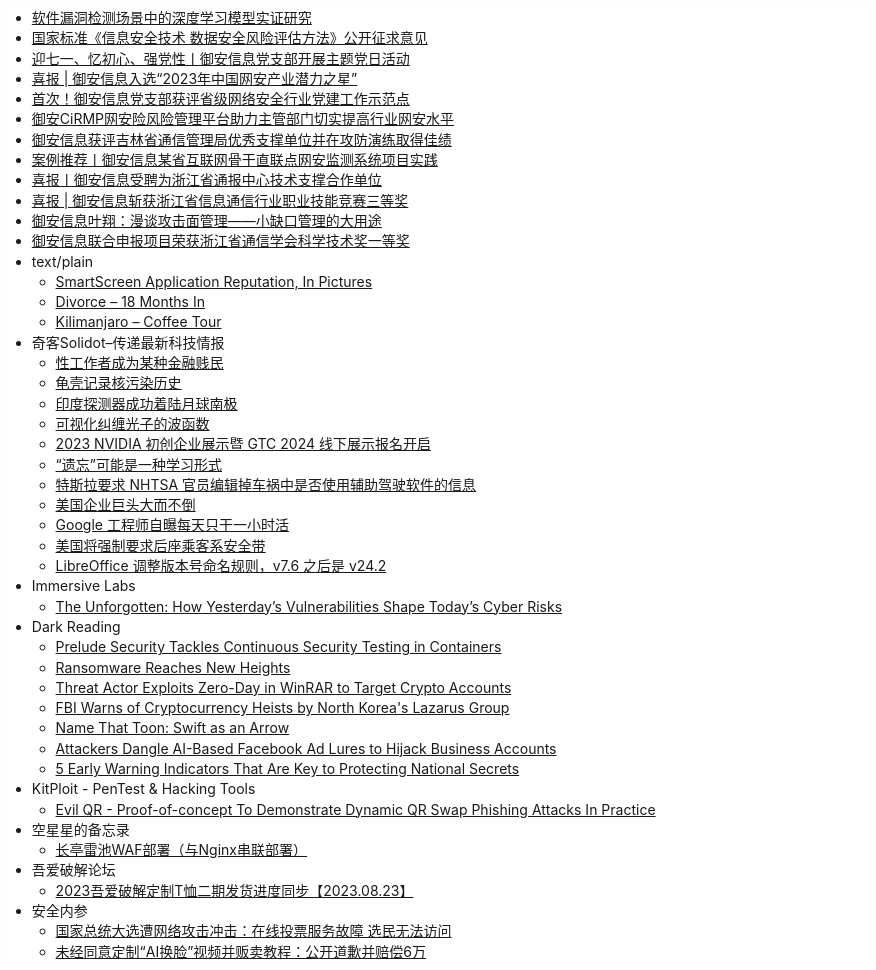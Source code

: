   - [软件漏洞检测场景中的深度学习模型实证研究](https://www.aqniu.com/vendor/99135.html)
  - [国家标准《信息安全技术 数据安全风险评估方法》公开征求意见](https://www.aqniu.com/industry/99075.html)
  - [迎七一、忆初心、强党性丨御安信息党支部开展主题党日活动](https://www.aqniu.com/vendor/99038.html)
  - [喜报 | 御安信息入选“2023年中国网安产业潜力之星”](https://www.aqniu.com/vendor/99037.html)
  - [首次！御安信息党支部获评省级网络安全行业党建工作示范点](https://www.aqniu.com/vendor/99036.html)
  - [御安CiRMP网安险风险管理平台助力主管部门切实提高行业网安水平](https://www.aqniu.com/vendor/99035.html)
  - [御安信息获评吉林省通信管理局优秀支撑单位并在攻防演练取得佳绩](https://www.aqniu.com/vendor/99034.html)
  - [案例推荐丨御安信息某省互联网骨干直联点网安监测系统项目实践](https://www.aqniu.com/vendor/99033.html)
  - [喜报丨御安信息受聘为浙江省通报中心技术支撑合作单位](https://www.aqniu.com/vendor/99032.html)
  - [喜报 | 御安信息斩获浙江省信息通信行业职业技能竞赛三等奖](https://www.aqniu.com/vendor/99031.html)
  - [御安信息叶翔：漫谈攻击面管理——小缺口管理的大用途](https://www.aqniu.com/vendor/99030.html)
  - [御安信息联合申报项目荣获浙江省通信学会科学技术奖一等奖](https://www.aqniu.com/vendor/99029.html)
- text/plain
  - [SmartScreen Application Reputation, In Pictures](https://textslashplain.com/2023/08/23/smartscreen-application-reputation-in-pictures/)
  - [Divorce – 18 Months In](https://textslashplain.com/2023/08/23/divorce-18-months-in/)
  - [Kilimanjaro – Coffee Tour](https://textslashplain.com/2023/08/23/kilimanjaro-coffee-tour/)
- 奇客Solidot–传递最新科技情报
  - [性工作者成为某种金融贱民](https://www.solidot.org/story?sid=75876)
  - [龟壳记录核污染历史](https://www.solidot.org/story?sid=75875)
  - [印度探测器成功着陆月球南极](https://www.solidot.org/story?sid=75874)
  - [可视化纠缠光子的波函数](https://www.solidot.org/story?sid=75873)
  - [2023 NVIDIA 初创企业展示暨 GTC 2024 线下展示报名开启](https://www.solidot.org/story?sid=75872)
  - [“遗忘”可能是一种学习形式](https://www.solidot.org/story?sid=75871)
  - [特斯拉要求 NHTSA 官员编辑掉车祸中是否使用辅助驾驶软件的信息](https://www.solidot.org/story?sid=75870)
  - [美国企业巨头大而不倒](https://www.solidot.org/story?sid=75869)
  - [Google 工程师自曝每天只干一小时活](https://www.solidot.org/story?sid=75868)
  - [美国将强制要求后座乘客系安全带](https://www.solidot.org/story?sid=75867)
  - [LibreOffice 调整版本号命名规则，v7.6 之后是 v24.2](https://www.solidot.org/story?sid=75866)
- Immersive Labs
  - [The Unforgotten: How Yesterday’s Vulnerabilities Shape Today’s Cyber Risks](https://www.immersivelabs.com/blog/how-yesterdays-vulnerabilities-shape-todays-cyber-risks/)
- Dark Reading
  - [Prelude Security Tackles Continuous Security Testing in Containers](https://www.darkreading.com/dr-tech/prelude-security-tackles-continuous-security-testing-in-containers)
  - [Ransomware Reaches New Heights](https://www.darkreading.com/threat-intelligence/ransomware-reaches-new-heights)
  - [Threat Actor Exploits Zero-Day in WinRAR to Target Crypto Accounts](https://www.darkreading.com/attacks-breaches/threat-actor-exploits-zero-day-in-winrar-to-target-crypto-accounts)
  - [FBI Warns of Cryptocurrency Heists by North Korea's Lazarus Group](https://www.darkreading.com/threat-intelligence/fbi-warns-of-cryptocurrency-heists-by-north-koreas-lazarus-group)
  - [Name That Toon: Swift as an Arrow](https://www.darkreading.com/attacks-breaches/name-that-toon-swift-as-an-arrow)
  - [Attackers Dangle AI-Based Facebook Ad Lures to Hijack Business Accounts](https://www.darkreading.com/attacks-breaches/attackers-dangle-ai-based-facebook-ad-lures-to-take-over-business-accounts)
  - [5 Early Warning Indicators That Are Key to Protecting National Secrets](https://www.darkreading.com/vulnerabilities-threats/5-early-warning-indicators-that-are-key-to-protecting-national-secrets)
- KitPloit - PenTest & Hacking Tools
  - [Evil QR - Proof-of-concept To Demonstrate Dynamic QR Swap Phishing Attacks In Practice](http://www.kitploit.com/2023/08/evil-qr-proof-of-concept-to-demonstrate.html)
- 空星星的备忘录
  - [长亭雷池WAF部署（与Nginx串联部署）](http://blog.rainbutterfly.xyz/2023/08/23/%e9%95%bf%e4%ba%ad%e9%9b%b7%e6%b1%a0waf%e9%83%a8%e7%bd%b2%ef%bc%88%e4%b8%8enginx%e4%b8%b2%e8%81%94%e9%83%a8%e7%bd%b2%ef%bc%89/)
- 吾爱破解论坛
  - [2023吾爱破解定制T恤二期发货进度同步【2023.08.23】](https://mp.weixin.qq.com/s?__biz=MjM5Mjc3MDM2Mw==&mid=2651139718&idx=1&sn=2258ffb071f38668e54f6fa1f7b2c0e9&chksm=bd50bed28a2737c4526337a60c76fc8ecf1235b3b0c35e3f7ad7fbd9efde5e7a77669b9fc408&scene=58&subscene=0#rd)
- 安全内参
  - [国家总统大选遭网络攻击冲击：在线投票服务故障 选民无法访问](https://mp.weixin.qq.com/s?__biz=MzI4NDY2MDMwMw==&mid=2247509576&idx=1&sn=5583e05df3c9d9c054d47bd60be45708&chksm=ebfae168dc8d687ef9d9b16d121b1336da61688e8b10599a226e2f9aff581287f75a88ef76bc&scene=58&subscene=0#rd)
  - [未经同意定制“AI换脸”视频并贩卖教程：公开道歉并赔偿6万](https://mp.weixin.qq.com/s?__biz=MzI4NDY2MDMwMw==&mid=2247509576&idx=2&sn=63738bb703444854165b0ea9f0225a9c&chksm=ebfae168dc8d687e69d9e34422f785e9b4b8ae0911767514f779365900c01e129fe18af4d740&scene=58&subscene=0#rd)